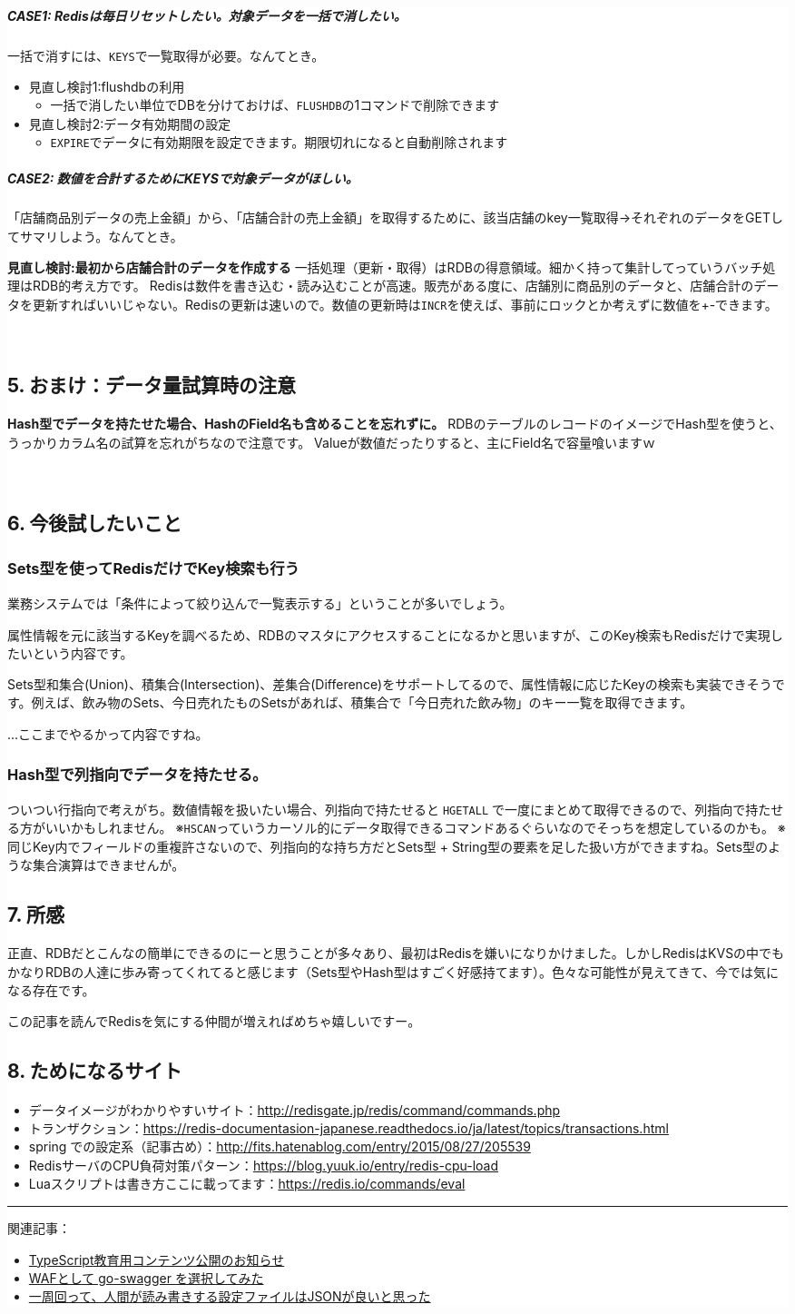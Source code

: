 ##### CASE1: Redisは毎日リセットしたい。対象データを一括で消したい。
一括で消すには、`KEYS`で一覧取得が必要。なんてとき。

* 見直し検討1:flushdbの利用
   * 一括で消したい単位でDBを分けておけば、`FLUSHDB`の1コマンドで削除できます
* 見直し検討2:データ有効期間の設定
  * `EXPIRE`でデータに有効期限を設定できます。期限切れになると自動削除されます

##### CASE2: 数値を合計するためにKEYSで対象データがほしい。
「店舗商品別データの売上金額」から、「店舗合計の売上金額」を取得するために、該当店舗のkey一覧取得→それぞれのデータをGETしてサマリしよう。なんてとき。

**見直し検討:最初から店舗合計のデータを作成する**
一括処理（更新・取得）はRDBの得意領域。細かく持って集計してっていうバッチ処理はRDB的考え方です。
Redisは数件を書き込む・読み込むことが高速。販売がある度に、店舗別に商品別のデータと、店舗合計のデータを更新すればいいじゃない。Redisの更新は速いので。数値の更新時は`INCR`を使えば、事前にロックとか考えずに数値を+-できます。

<br>

## 5. おまけ：データ量試算時の注意
**Hash型でデータを持たせた場合、HashのField名も含めることを忘れずに。**
RDBのテーブルのレコードのイメージでHash型を使うと、うっかりカラム名の試算を忘れがちなので注意です。
Valueが数値だったりすると、主にField名で容量喰いますｗ

<br>

## 6. 今後試したいこと

### Sets型を使ってRedisだけでKey検索も行う

業務システムでは「条件によって絞り込んで一覧表示する」ということが多いでしょう。

属性情報を元に該当するKeyを調べるため、RDBのマスタにアクセスすることになるかと思いますが、このKey検索もRedisだけで実現したいという内容です。

Sets型和集合(Union)、積集合(Intersection)、差集合(Difference)をサポートしてるので、属性情報に応じたKeyの検索も実装できそうです。例えば、飲み物のSets、今日売れたものSetsがあれば、積集合で「今日売れた飲み物」のキー一覧を取得できます。

...ここまでやるかって内容ですね。

### Hash型で列指向でデータを持たせる。
ついつい行指向で考えがち。数値情報を扱いたい場合、列指向で持たせると `HGETALL` で一度にまとめて取得できるので、列指向で持たせる方がいいかもしれません。
※`HSCAN`っていうカーソル的にデータ取得できるコマンドあるぐらいなのでそっちを想定しているのかも。
※同じKey内でフィールドの重複許さないので、列指向的な持ち方だとSets型 + String型の要素を足した扱い方ができますね。Sets型のような集合演算はできませんが。

## 7. 所感
正直、RDBだとこんなの簡単にできるのにーと思うことが多々あり、最初はRedisを嫌いになりかけました。しかしRedisはKVSの中でもかなりRDBの人達に歩み寄ってくれてると感じます（Sets型やHash型はすごく好感持てます）。色々な可能性が見えてきて、今では気になる存在です。

この記事を読んでRedisを気にする仲間が増えればめちゃ嬉しいですー。

## 8. ためになるサイト
* データイメージがわかりやすいサイト：http://redisgate.jp/redis/command/commands.php
* トランザクション：https://redis-documentasion-japanese.readthedocs.io/ja/latest/topics/transactions.html
* spring での設定系（記事古め）：http://fits.hatenablog.com/entry/2015/08/27/205539
* RedisサーバのCPU負荷対策パターン：https://blog.yuuk.io/entry/redis-cpu-load
* Luaスクリプトは書き方ここに載ってます：https://redis.io/commands/eval

----
関連記事：

* [TypeScript教育用コンテンツ公開のお知らせ](/articles/20190612/)
* [WAFとして go-swagger を選択してみた](/articles/20190814/)
* [一周回って、人間が読み書きする設定ファイルはJSONが良いと思った](/articles/20191001/)

